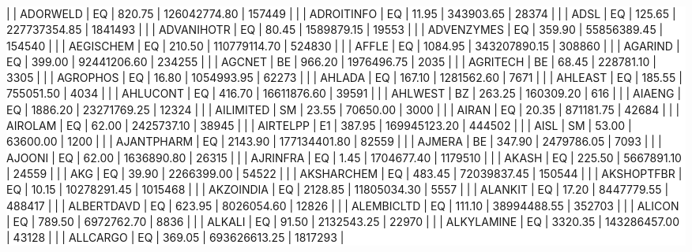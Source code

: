 |  | ADORWELD | EQ | 820.75 | 126042774.80 | 157449 |
|  | ADROITINFO | EQ | 11.95 | 343903.65 | 28374 |
|  | ADSL | EQ | 125.65 | 227737354.85 | 1841493 |
|  | ADVANIHOTR | EQ | 80.45 | 1589879.15 | 19553 |
|  | ADVENZYMES | EQ | 359.90 | 55856389.45 | 154540 |
|  | AEGISCHEM | EQ | 210.50 | 110779114.70 | 524830 |
|  | AFFLE | EQ | 1084.95 | 343207890.15 | 308860 |
|  | AGARIND | EQ | 399.00 | 92441206.60 | 234255 |
|  | AGCNET | BE | 966.20 | 1976496.75 | 2035 |
|  | AGRITECH | BE | 68.45 | 228781.10 | 3305 |
|  | AGROPHOS | EQ | 16.80 | 1054993.95 | 62273 |
|  | AHLADA | EQ | 167.10 | 1281562.60 | 7671 |
|  | AHLEAST | EQ | 185.55 | 755051.50 | 4034 |
|  | AHLUCONT | EQ | 416.70 | 16611876.60 | 39591 |
|  | AHLWEST | BZ | 263.25 | 160309.20 | 616 |
|  | AIAENG | EQ | 1886.20 | 23271769.25 | 12324 |
|  | AILIMITED | SM | 23.55 | 70650.00 | 3000 |
|  | AIRAN | EQ | 20.35 | 871181.75 | 42684 |
|  | AIROLAM | EQ | 62.00 | 2425737.10 | 38945 |
|  | AIRTELPP | E1 | 387.95 | 169945123.20 | 444502 |
|  | AISL | SM | 53.00 | 63600.00 | 1200 |
|  | AJANTPHARM | EQ | 2143.90 | 177134401.80 | 82559 |
|  | AJMERA | BE | 347.90 | 2479786.05 | 7093 |
|  | AJOONI | EQ | 62.00 | 1636890.80 | 26315 |
|  | AJRINFRA | EQ | 1.45 | 1704677.40 | 1179510 |
|  | AKASH | EQ | 225.50 | 5667891.10 | 24559 |
|  | AKG | EQ | 39.90 | 2266399.00 | 54522 |
|  | AKSHARCHEM | EQ | 483.45 | 72039837.45 | 150544 |
|  | AKSHOPTFBR | EQ | 10.15 | 10278291.45 | 1015468 |
|  | AKZOINDIA | EQ | 2128.85 | 11805034.30 | 5557 |
|  | ALANKIT | EQ | 17.20 | 8447779.55 | 488417 |
|  | ALBERTDAVD | EQ | 623.95 | 8026054.60 | 12826 |
|  | ALEMBICLTD | EQ | 111.10 | 38994488.55 | 352703 |
|  | ALICON | EQ | 789.50 | 6972762.70 | 8836 |
|  | ALKALI | EQ | 91.50 | 2132543.25 | 22970 |
|  | ALKYLAMINE | EQ | 3320.35 | 143286457.00 | 43128 |
|  | ALLCARGO | EQ | 369.05 | 693626613.25 | 1817293 |